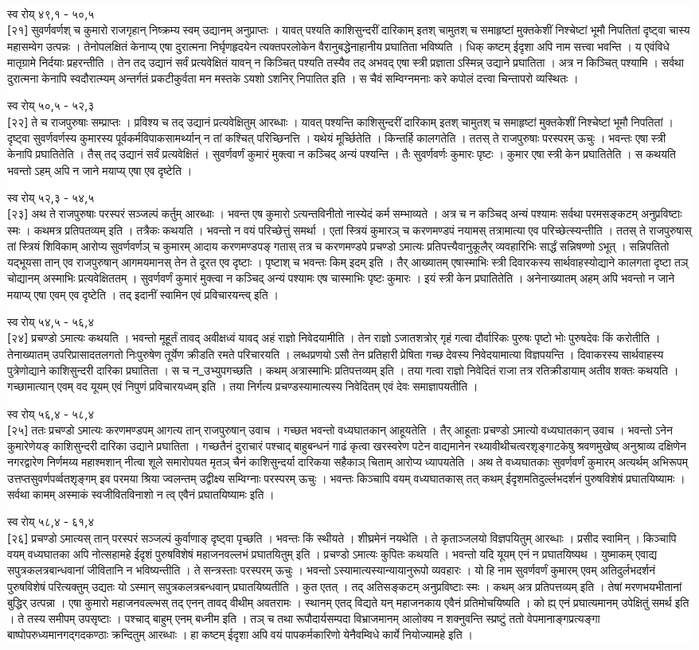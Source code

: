 स्व रोय् ४९,१ - ५०,५  
[२१] सुवर्णवर्णश् च कुमारो राजगृहान् निष्क्रम्य स्वम् उद्यानम् अनुप्राप्तः । यावत् पश्यति काशिसुन्दरीं दारिकाम् इतश् चामुतश् च समाहृष्टां मुक्तकेशीं निश्चेष्टां भूमौ निपतितां दृष्ट्वा चास्य महासम्वेग उत्पन्नः । तेनोपलक्षितं केनाप्य् एषा दुरात्मना निर्घृणहृदयेन त्यक्तपरलोकेन वैरानुबद्धेनाहानीय प्रघातिता भविष्यति । धिक् कष्टम् ईदृशा अपि नाम सत्त्वा भवन्ति । य एवंविधे मातृग्रामे निर्दयाः प्रहरन्तीति । तेन तद् उद्यानं सर्वं प्रत्यवेक्षितं यावन् न किञ्चित् पश्यति तस्यैव तद् अभवद् एषा स्त्री प्रज्ञाता ऽस्मिन्न् उद्याने प्रघातिता । अत्र न किञ्चित् पश्यामि । सर्वथा दुरात्मना केनापि स्वदौरात्म्यम् अन्तर्गतं प्रकटीकुर्वता मन मस्तके ऽयशो ऽशनिर् निपातित इति । स चैवं सम्विग्नमनाः करे कपोलं दत्त्वा चिन्तापरो व्यस्थितः ।   
    
स्व रोय् ५०,५ - ५२,३  
[२२] ते च राजपुरुषाः सम्प्राप्तः । प्रविश्य च तद् उद्यानं प्रत्यवेक्षितुम् आरब्धाः । यावत् पश्यन्ति काशिसुन्दरीं दारिकाम् इतश् चामुतश् च समाहृष्टां मुक्तकेशीं निश्चेष्टां भूमौ निपतितां । दृष्ट्वा सुवर्णवर्णस्य कुमारस्य पूर्वकर्मविपाकसामर्थ्यान् न तां कश्चित् परिच्छिनत्ति । यथेयं मूर्च्छितेति । किन्तर्हि कालगतेति । ततस् ते राजपुरुषाः परस्परम् ऊचुः । भवन्तः एषा स्त्री केनापि प्रघातितेति । तैस् तद् उद्यानं सर्वं प्रत्यवेक्षितं । सुवर्णवर्णं कुमारं मुक्त्वा न कञ्चिद् अन्यं पश्यन्ति । तैः सुवर्णवर्णः कुमारः पृष्टः । कुमार एषा स्त्री केन प्रघातितेति । स कथयति भवन्तो ऽहम् अपि न जाने मयाप्य् एषा एव दृष्टेति ।  
    
स्व रोय् ५२,३ - ५४,५  
[२३] अथ ते राजपुरुषाः परस्परं सञ्जल्पं कर्तुम् आरब्धाः । भवन्त एष कुमारो ऽत्यन्तविनीतो नास्येदं कर्म सम्भाव्यते । अत्र च न कञ्चिद् अन्यं पश्यामः सर्वथा परमसङ्कटम् अनुप्रविष्टाः स्मः । कथमत्र प्रतिपतव्यम् इति । तत्रैकः कथयति । भवन्तो न वयं परिच्छेत्तुं समर्था । एतां स्त्रियं कुमारञ् च करणमण्डपं नयामस् तत्रामात्या एव परिच्छेत्स्यन्तीति । ततस् ते राजपुरुषास् तां स्त्रियं शिविकाम् आरोप्य सुवर्णवर्णञ् च कुमारम् आदाय करणमण्डपङ् गतास् तत्र च करणमण्डपे प्रचण्डो ऽमात्यः प्रतिपत्त्यैवानुकूलैर् व्यवहारिभिः सार्द्धं सन्निषण्णो ऽभूत् । सन्निपतितो यद्भूयसा तान् एव राजपुरुषान् आगमयमानस् तेन ते दूरत एव दृष्टाः । पृष्टाश् च भवन्तः किम् इदम् इति । तैर् आख्यातम् एषास्माभिः स्त्री दिवारकस्य सार्थवाहस्योद्याने कालगता दृष्टा तञ् चोद्यानम् अस्माभिः प्रत्यवेक्षिततम् । सुवर्णवर्णं कुमारं मुक्त्वा न कञ्चिद् अन्यं पश्यामः एष चास्माभिः पृष्टः कुमारः । इयं स्त्री केन प्रघातितेति । अनेनाख्यातम् अहम् अपि भवन्तो न जाने मयाप्य् एषा एवम् एव दृष्टेति । तद् इदानीं स्वामिन एवं प्रविचारयन्त्व् इति ।  
    
स्व रोय् ५४,५ - ५६,४  
[२४] प्रचण्डो ऽमात्यः कथयति । भवन्तो मूहूर्तं तावद् अवीक्षध्वं यावद् अहं राज्ञो निवेदयामीति । तेन राज्ञो ऽजातशत्रोर् गृहं गत्वा दौर्वारिकः पुरुषः पृष्टो भोः पुरुषदेवः किं करोतीति । तेनाख्यातम् उपरिप्रासादतलगतो निःपुरुषेण तूर्येण क्रीडति रमते परिचारयति । लब्धप्रणयो ऽसौ तेन प्रतिहारी प्रेषिता गच्छ देवस्य निवेदयामात्या विज्ञपयन्ति । दिवाकरस्य सार्थवाहस्य पुत्रेणोद्याने काशिसुन्दरी दारिका प्रघातिता । स च न_उभ्युपगच्छति । कथम् अत्रास्माभिः प्रतिपत्तव्यम् इति । तया गत्वा राज्ञो निवेदितं राजा तत्र रतिक्रीडायाम् अतीव शक्तः कथयति । गच्छामात्यान् एवम् वद यूयम् एवं निपुणं प्रविचारयध्वम् इति । तया निर्गत्य प्रचण्डस्यामात्यस्य निवेदितम् एवं देवः समाज्ञापयतीति ।  
    
स्व रोय् ५६,४ - ५८,४  
[२५] ततः प्रचण्डो ऽमात्यः करणमण्डपम् आगत्य तान् राजपुरुषान् उवाच । गच्छत भवन्तो वध्यघातकान् आहूयतेति । तैर् आहूताः प्रचण्डो ऽमात्यो वध्यघातकान् उवाच । भवन्तो ऽनेन कुमारेणेयङ् काशिसुन्दरी दारिका उद्याने प्रघातिता । गच्छतैनं दुराचारं पश्चाद् बाहुबन्धनं गाढं कृत्वा खरस्वरेण पटेन वाद्यमानेन रथ्यावीथीचत्वरशृङ्गाटकेषु श्रवणमुखेष्व् अनुश्राव्य दक्षिणेन नगरद्वारेण निर्णमय्य महाश्मशान् नीत्वा शूले समारोपयत मृतञ् चैनं काशिसुन्दर्या दारिकया सहैकाञ् चिताम् आरोप्य ध्यापयतेति । अथ ते वध्यघातकाः सुवर्णवर्णं कुमारम् अत्यर्थम् अभिरूपम् उत्तप्तसुवर्णपर्व्वतशृङ्गम् इव परमया श्रिया ज्वलन्तम् उद्वीक्ष्य सम्विग्नाः परस्परम् ऊचुः । भवन्तः किञ्चापि वयम् वध्यघातकास् तत् कथम् ईदृशमतिदुर्ल्लभदर्शनं पुरुषविशेषं प्रघातयिष्यामः । सर्वथा कामम् अस्माकं स्वजीवितविनाशो न त्व् एवैनं प्रघातयिष्यामः इति ।   
    
स्व रोय् ५८,४ - ६१,४  
[२६] प्रचण्डो ऽमात्यस् तान् परस्परं सञ्जल्पं कुर्वाणाङ् दृष्ट्वा पृच्छति । भवन्तः किं स्थीयते । शीघ्रमेनं नयथेति । ते कृताञ्जलयो विज्ञपयितुम् आरब्धाः । प्रसीद स्वामिन् । किञ्चापि वयम् वध्यघातका अपि नोत्सहामहे ईदृशं पुरुषविशेषं महाजनवल्लभं प्रघातयितुम् इति । प्रचण्डो ऽमात्यः कुपितः कथयति । भवन्तो यदि यूयम् एनं न प्रघातयिष्यथ । युष्माकम् एवाद्य सपुत्रकलत्रबान्धवानां जीवितानि न भविष्यन्तीति । ते सन्त्रस्ताः परस्परम् ऊचुः । भवन्तो ऽस्यामात्यस्यान्यायानुरूपो व्यवहारः । यो हि नाम सुवर्णवर्णं कुमारम् एवम् अतिदुर्लभदर्शनं पुरुषविशेषं परित्यक्तुम् उद्यतः यो ऽस्मान् सपुत्रकलत्रबन्धवान् प्रघातयिष्यतीति । कुत एतत् । तद् अतिसङ्कटम् अनुप्रविष्टाः स्मः । कथम् अत्र प्रतिपत्तव्यम् इति । तेषां मरणभयभीतानां बुद्धिर् उत्पन्ना । एषा कुमारो महाजनवल्ल्भस् तद् एनन् तावद् वीथीम् अवतरामः । स्थानम् एतद् विद्यते यन् महाजनकाय एवैनं प्रतिमोचयिष्यति । को ह्य् एनं प्रघात्यमानम् उपेक्षितुं समर्थ इति । ते तस्य समीपम् उपसृष्टाः । पश्चाद् बाहुम् एनम् बध्नीम इति । तञ् च तथा रूपौदार्यसम्पदा विभ्राजमानम् आलोक्य न शक्नुवन्ति स्प्रष्टुं ततो वेपमानाङ्गप्रत्यङ्गा बाष्पोपरुध्यमानगद्गदकण्ठाः क्रन्दितुम् आरब्धाः । हा कष्टम् ईदृशा अपि वयं पापकर्मकारिणो येनैवम्विधे कार्ये नियोज्यामहे इति ।   
    